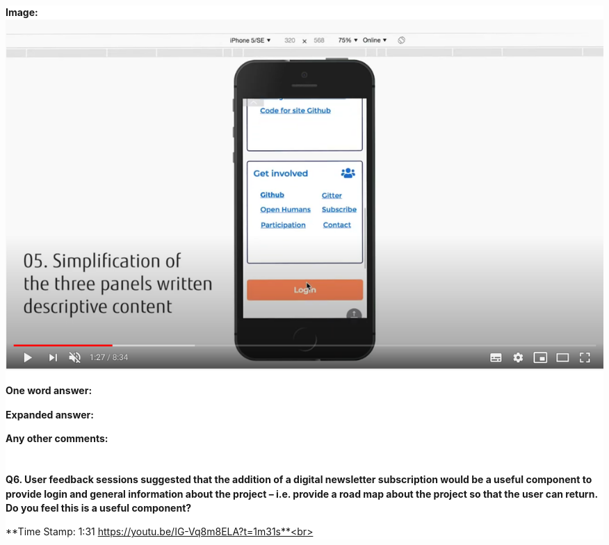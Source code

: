 **Image:** ![Image description](../../images/FujitsuAgile/sprint-questions-images/Sprint3_Q5.png) 

**One word answer:**

**Expanded answer:**

**Any other comments:**



#

**Q6. User feedback sessions suggested that the addition of a digital newsletter subscription would be a useful component to provide login and general information about the project – i.e. provide a road map about the project so that the user can return. Do you feel this is a useful component?**

**Time Stamp: 1:31 https://youtu.be/IG-Vq8m8ELA?t=1m31s**<br>
